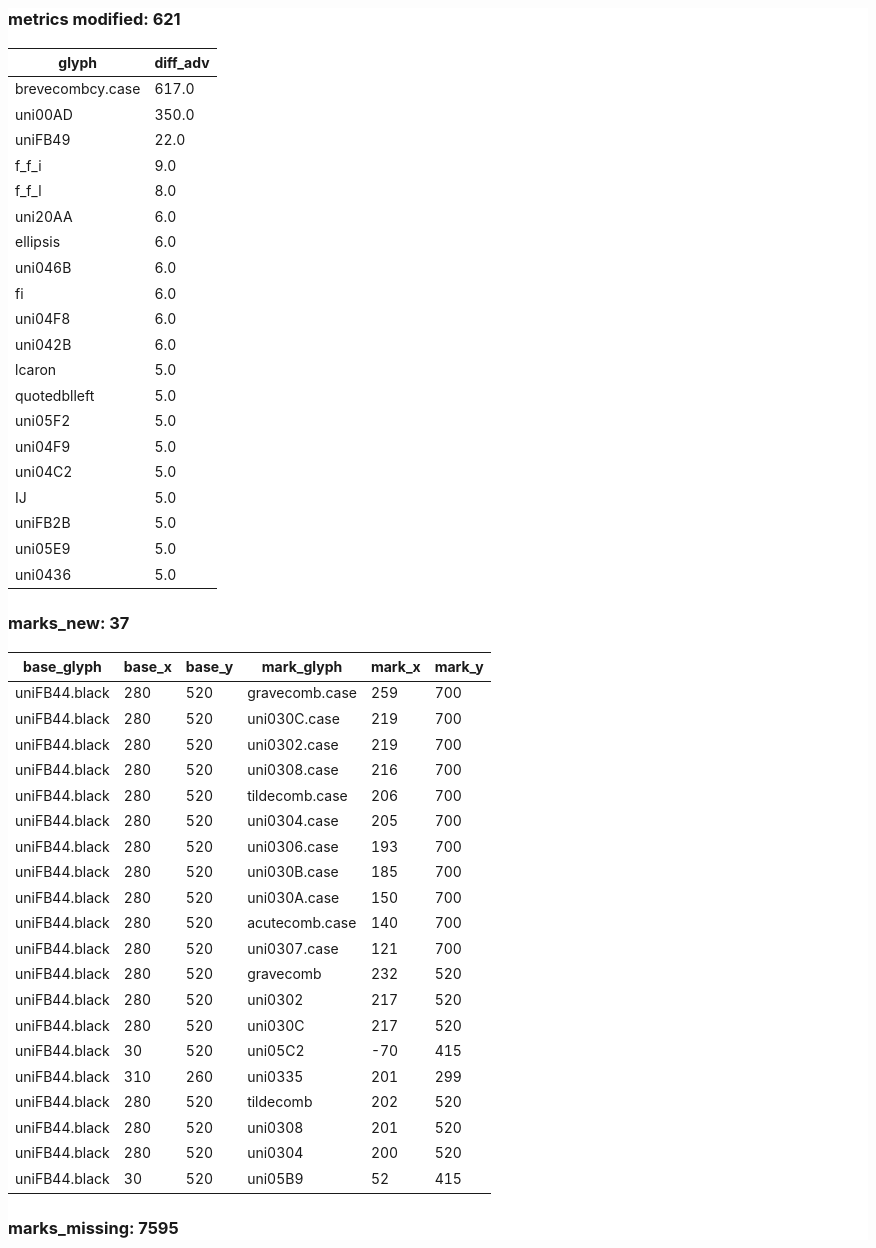 
### metrics modified: 621

glyph | diff_adv
--- | --- | 
brevecombcy.case | 617.0
uni00AD | 350.0
uniFB49 | 22.0
f_f_i | 9.0
f_f_l | 8.0
uni20AA | 6.0
ellipsis | 6.0
uni046B | 6.0
fi | 6.0
uni04F8 | 6.0
uni042B | 6.0
lcaron | 5.0
quotedblleft | 5.0
uni05F2 | 5.0
uni04F9 | 5.0
uni04C2 | 5.0
IJ | 5.0
uniFB2B | 5.0
uni05E9 | 5.0
uni0436 | 5.0

### marks_new: 37

base_glyph | base_x | base_y | mark_glyph | mark_x | mark_y
--- | --- | --- | --- | --- | --- | 
uniFB44.black | 280 | 520 | gravecomb.case | 259 | 700
uniFB44.black | 280 | 520 | uni030C.case | 219 | 700
uniFB44.black | 280 | 520 | uni0302.case | 219 | 700
uniFB44.black | 280 | 520 | uni0308.case | 216 | 700
uniFB44.black | 280 | 520 | tildecomb.case | 206 | 700
uniFB44.black | 280 | 520 | uni0304.case | 205 | 700
uniFB44.black | 280 | 520 | uni0306.case | 193 | 700
uniFB44.black | 280 | 520 | uni030B.case | 185 | 700
uniFB44.black | 280 | 520 | uni030A.case | 150 | 700
uniFB44.black | 280 | 520 | acutecomb.case | 140 | 700
uniFB44.black | 280 | 520 | uni0307.case | 121 | 700
uniFB44.black | 280 | 520 | gravecomb | 232 | 520
uniFB44.black | 280 | 520 | uni0302 | 217 | 520
uniFB44.black | 280 | 520 | uni030C | 217 | 520
uniFB44.black | 30 | 520 | uni05C2 | -70 | 415
uniFB44.black | 310 | 260 | uni0335 | 201 | 299
uniFB44.black | 280 | 520 | tildecomb | 202 | 520
uniFB44.black | 280 | 520 | uni0308 | 201 | 520
uniFB44.black | 280 | 520 | uni0304 | 200 | 520
uniFB44.black | 30 | 520 | uni05B9 | 52 | 415

### marks_missing: 7595

